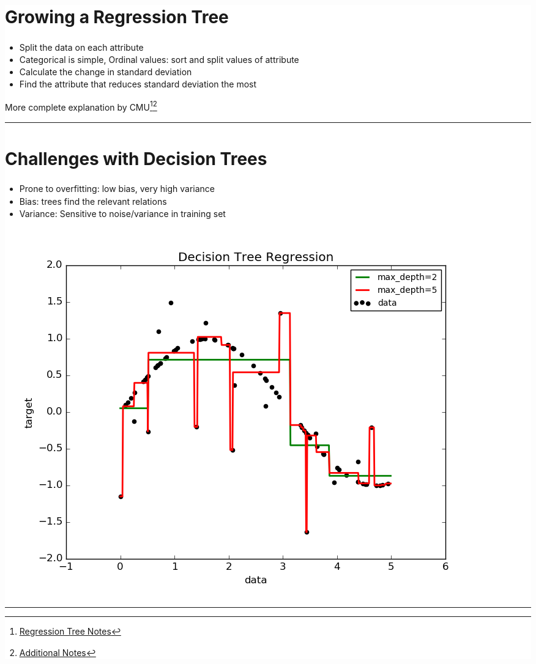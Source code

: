 # Growing a Regression Tree

* Split the data on each attribute
* Categorical is simple, Ordinal values: sort and split values of attribute
* Calculate the change in standard deviation
* Find the attribute that reduces standard deviation the most

More complete explanation by CMU[^1][^2]

[^1]: [Regression Tree Notes](http://www.stat.cmu.edu/~cshalizi/350/lectures/22/lecture-22.pdf)

[^2]: [Additional Notes](http://www.stat.cmu.edu/~cshalizi/350-2006/lecture-10.pdf)

---

# Challenges with Decision Trees

* Prone to overfitting: low bias, very high variance
* Bias: trees find the relevant relations
* Variance: Sensitive to noise/variance in training set

![inline](tree-overfitting.png)

---
